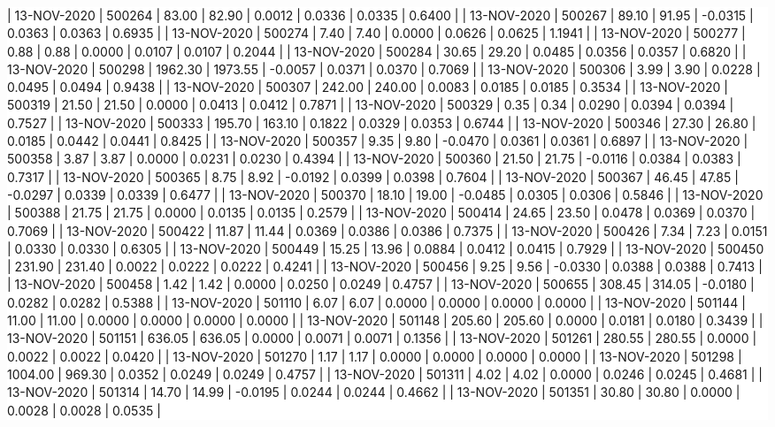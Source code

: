 | 13-NOV-2020 | 500264 | 83.00 | 82.90 | 0.0012 | 0.0336 | 0.0335 | 0.6400 |
| 13-NOV-2020 | 500267 | 89.10 | 91.95 | -0.0315 | 0.0363 | 0.0363 | 0.6935 |
| 13-NOV-2020 | 500274 | 7.40 | 7.40 | 0.0000 | 0.0626 | 0.0625 | 1.1941 |
| 13-NOV-2020 | 500277 | 0.88 | 0.88 | 0.0000 | 0.0107 | 0.0107 | 0.2044 |
| 13-NOV-2020 | 500284 | 30.65 | 29.20 | 0.0485 | 0.0356 | 0.0357 | 0.6820 |
| 13-NOV-2020 | 500298 | 1962.30 | 1973.55 | -0.0057 | 0.0371 | 0.0370 | 0.7069 |
| 13-NOV-2020 | 500306 | 3.99 | 3.90 | 0.0228 | 0.0495 | 0.0494 | 0.9438 |
| 13-NOV-2020 | 500307 | 242.00 | 240.00 | 0.0083 | 0.0185 | 0.0185 | 0.3534 |
| 13-NOV-2020 | 500319 | 21.50 | 21.50 | 0.0000 | 0.0413 | 0.0412 | 0.7871 |
| 13-NOV-2020 | 500329 | 0.35 | 0.34 | 0.0290 | 0.0394 | 0.0394 | 0.7527 |
| 13-NOV-2020 | 500333 | 195.70 | 163.10 | 0.1822 | 0.0329 | 0.0353 | 0.6744 |
| 13-NOV-2020 | 500346 | 27.30 | 26.80 | 0.0185 | 0.0442 | 0.0441 | 0.8425 |
| 13-NOV-2020 | 500357 | 9.35 | 9.80 | -0.0470 | 0.0361 | 0.0361 | 0.6897 |
| 13-NOV-2020 | 500358 | 3.87 | 3.87 | 0.0000 | 0.0231 | 0.0230 | 0.4394 |
| 13-NOV-2020 | 500360 | 21.50 | 21.75 | -0.0116 | 0.0384 | 0.0383 | 0.7317 |
| 13-NOV-2020 | 500365 | 8.75 | 8.92 | -0.0192 | 0.0399 | 0.0398 | 0.7604 |
| 13-NOV-2020 | 500367 | 46.45 | 47.85 | -0.0297 | 0.0339 | 0.0339 | 0.6477 |
| 13-NOV-2020 | 500370 | 18.10 | 19.00 | -0.0485 | 0.0305 | 0.0306 | 0.5846 |
| 13-NOV-2020 | 500388 | 21.75 | 21.75 | 0.0000 | 0.0135 | 0.0135 | 0.2579 |
| 13-NOV-2020 | 500414 | 24.65 | 23.50 | 0.0478 | 0.0369 | 0.0370 | 0.7069 |
| 13-NOV-2020 | 500422 | 11.87 | 11.44 | 0.0369 | 0.0386 | 0.0386 | 0.7375 |
| 13-NOV-2020 | 500426 | 7.34 | 7.23 | 0.0151 | 0.0330 | 0.0330 | 0.6305 |
| 13-NOV-2020 | 500449 | 15.25 | 13.96 | 0.0884 | 0.0412 | 0.0415 | 0.7929 |
| 13-NOV-2020 | 500450 | 231.90 | 231.40 | 0.0022 | 0.0222 | 0.0222 | 0.4241 |
| 13-NOV-2020 | 500456 | 9.25 | 9.56 | -0.0330 | 0.0388 | 0.0388 | 0.7413 |
| 13-NOV-2020 | 500458 | 1.42 | 1.42 | 0.0000 | 0.0250 | 0.0249 | 0.4757 |
| 13-NOV-2020 | 500655 | 308.45 | 314.05 | -0.0180 | 0.0282 | 0.0282 | 0.5388 |
| 13-NOV-2020 | 501110 | 6.07 | 6.07 | 0.0000 | 0.0000 | 0.0000 | 0.0000 |
| 13-NOV-2020 | 501144 | 11.00 | 11.00 | 0.0000 | 0.0000 | 0.0000 | 0.0000 |
| 13-NOV-2020 | 501148 | 205.60 | 205.60 | 0.0000 | 0.0181 | 0.0180 | 0.3439 |
| 13-NOV-2020 | 501151 | 636.05 | 636.05 | 0.0000 | 0.0071 | 0.0071 | 0.1356 |
| 13-NOV-2020 | 501261 | 280.55 | 280.55 | 0.0000 | 0.0022 | 0.0022 | 0.0420 |
| 13-NOV-2020 | 501270 | 1.17 | 1.17 | 0.0000 | 0.0000 | 0.0000 | 0.0000 |
| 13-NOV-2020 | 501298 | 1004.00 | 969.30 | 0.0352 | 0.0249 | 0.0249 | 0.4757 |
| 13-NOV-2020 | 501311 | 4.02 | 4.02 | 0.0000 | 0.0246 | 0.0245 | 0.4681 |
| 13-NOV-2020 | 501314 | 14.70 | 14.99 | -0.0195 | 0.0244 | 0.0244 | 0.4662 |
| 13-NOV-2020 | 501351 | 30.80 | 30.80 | 0.0000 | 0.0028 | 0.0028 | 0.0535 |